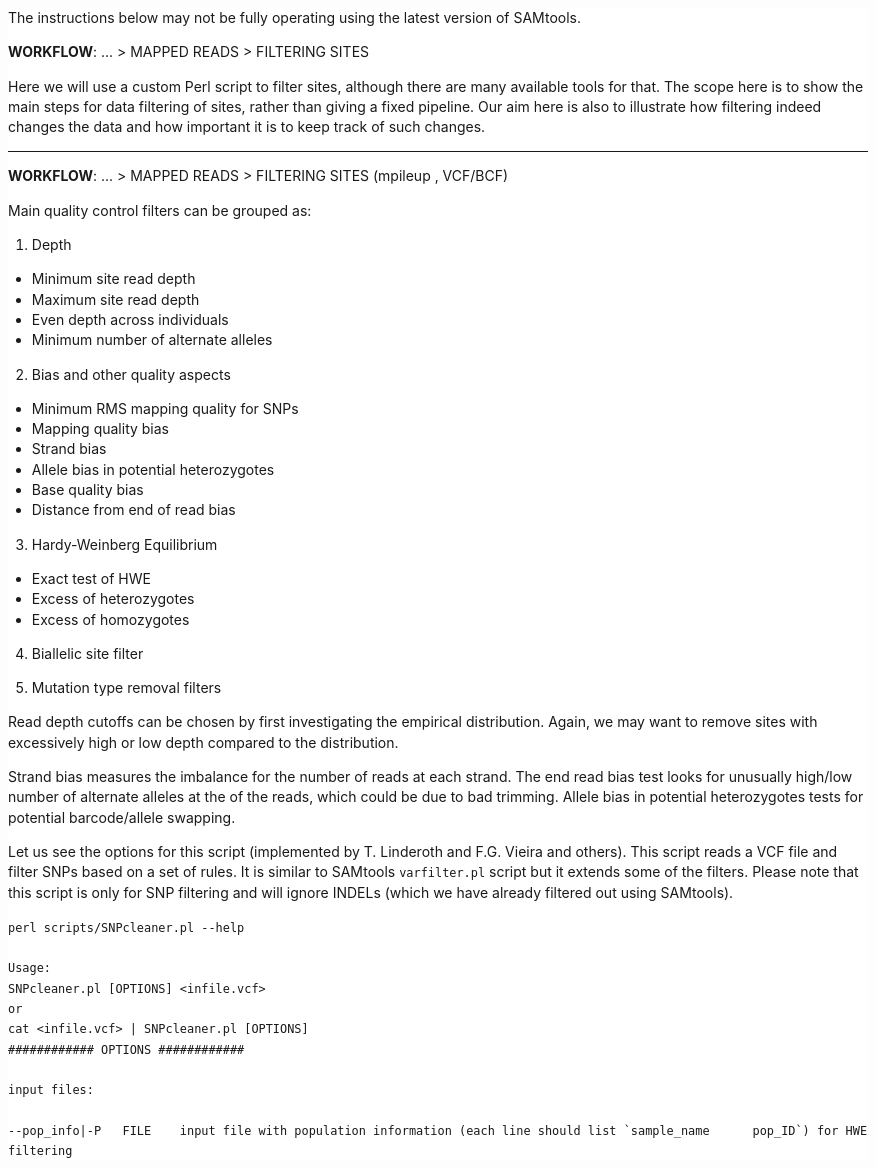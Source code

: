 
The instructions below may not be fully operating using the latest version of SAMtools.

**WORKFLOW**:
... > MAPPED READS > FILTERING SITES

Here we will use a custom Perl script to filter sites, although there are many available tools for that.
The scope here is to show the main steps for data filtering of sites, rather than giving a fixed pipeline.
Our aim here is also to illustrate how filtering indeed changes the data and how important it is to keep track of such changes.

-----------------------

**WORKFLOW**:
... > MAPPED READS > FILTERING SITES (mpileup , VCF/BCF)

Main quality control filters can be grouped as:

1. Depth
* Minimum site read depth <br>
* Maximum site read depth <br>
* Even depth across individuals <br>
* Minimum number of alternate alleles <br>

2. Bias and other quality aspects
* Minimum RMS mapping quality for SNPs <br>
* Mapping quality bias <br>
* Strand bias <br>
* Allele bias in potential heterozygotes <br>
* Base quality bias <br>
* Distance from end of read bias <br>

3. Hardy-Weinberg Equilibrium
* Exact test of HWE <br>
* Excess of heterozygotes <br>
* Excess of homozygotes <br>

4. Biallelic site filter

5. Mutation type removal filters

Read depth cutoffs can be chosen by first investigating the empirical distribution.
Again, we may want to remove sites with excessively high or low depth compared to the distribution.

Strand bias measures the imbalance for the number of reads at each strand. The end read bias test looks for unusually high/low number of alternate alleles at the of the reads, which could be due to bad trimming.
Allele bias in potential heterozygotes tests for potential barcode/allele swapping.

Let us see the options for this script (implemented by T. Linderoth and F.G. Vieira and others).
This script reads a VCF file and filter SNPs based on a set of rules.
It is similar to SAMtools `varfilter.pl` script but it extends some of the filters.
Please note that this script is only for SNP filtering and will ignore INDELs (which we have already filtered out using SAMtools).

```
perl scripts/SNPcleaner.pl --help

Usage:
SNPcleaner.pl [OPTIONS] <infile.vcf>
or
cat <infile.vcf> | SNPcleaner.pl [OPTIONS]
############ OPTIONS ############

input files:

--pop_info|-P   FILE    input file with population information (each line should list `sample_name      pop_ID`) for HWE filtering
```